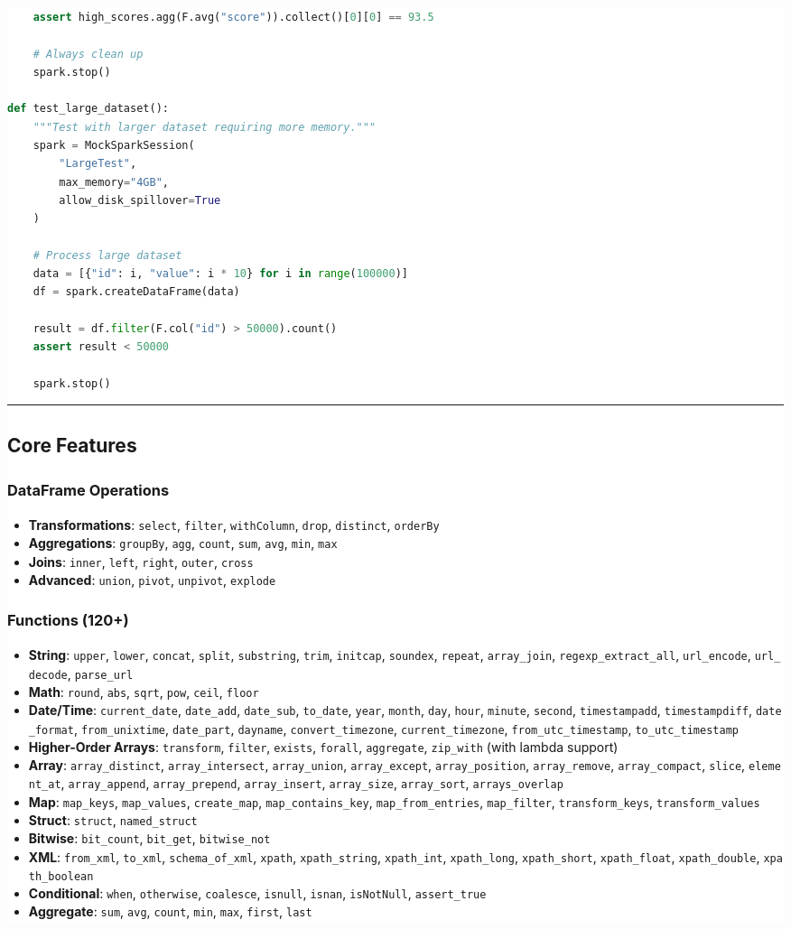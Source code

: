 ```python
    assert high_scores.agg(F.avg("score")).collect()[0][0] == 93.5
    
    # Always clean up
    spark.stop()

def test_large_dataset():
    """Test with larger dataset requiring more memory."""
    spark = MockSparkSession(
        "LargeTest",
        max_memory="4GB",
        allow_disk_spillover=True
    )
    
    # Process large dataset
    data = [{"id": i, "value": i * 10} for i in range(100000)]
    df = spark.createDataFrame(data)
    
    result = df.filter(F.col("id") > 50000).count()
    assert result < 50000
    
    spark.stop()
```

---

## Core Features

### DataFrame Operations
- **Transformations**: `select`, `filter`, `withColumn`, `drop`, `distinct`, `orderBy`
- **Aggregations**: `groupBy`, `agg`, `count`, `sum`, `avg`, `min`, `max`
- **Joins**: `inner`, `left`, `right`, `outer`, `cross`
- **Advanced**: `union`, `pivot`, `unpivot`, `explode`

### Functions (120+)
- **String**: `upper`, `lower`, `concat`, `split`, `substring`, `trim`, `initcap`, `soundex`, `repeat`, `array_join`, `regexp_extract_all`, `url_encode`, `url_decode`, `parse_url`
- **Math**: `round`, `abs`, `sqrt`, `pow`, `ceil`, `floor`
- **Date/Time**: `current_date`, `date_add`, `date_sub`, `to_date`, `year`, `month`, `day`, `hour`, `minute`, `second`, `timestampadd`, `timestampdiff`, `date_format`, `from_unixtime`, `date_part`, `dayname`, `convert_timezone`, `current_timezone`, `from_utc_timestamp`, `to_utc_timestamp`
- **Higher-Order Arrays**: `transform`, `filter`, `exists`, `forall`, `aggregate`, `zip_with` (with lambda support)
- **Array**: `array_distinct`, `array_intersect`, `array_union`, `array_except`, `array_position`, `array_remove`, `array_compact`, `slice`, `element_at`, `array_append`, `array_prepend`, `array_insert`, `array_size`, `array_sort`, `arrays_overlap`
- **Map**: `map_keys`, `map_values`, `create_map`, `map_contains_key`, `map_from_entries`, `map_filter`, `transform_keys`, `transform_values`
- **Struct**: `struct`, `named_struct`
- **Bitwise**: `bit_count`, `bit_get`, `bitwise_not`
- **XML**: `from_xml`, `to_xml`, `schema_of_xml`, `xpath`, `xpath_string`, `xpath_int`, `xpath_long`, `xpath_short`, `xpath_float`, `xpath_double`, `xpath_boolean`
- **Conditional**: `when`, `otherwise`, `coalesce`, `isnull`, `isnan`, `isNotNull`, `assert_true`
- **Aggregate**: `sum`, `avg`, `count`, `min`, `max`, `first`, `last`
